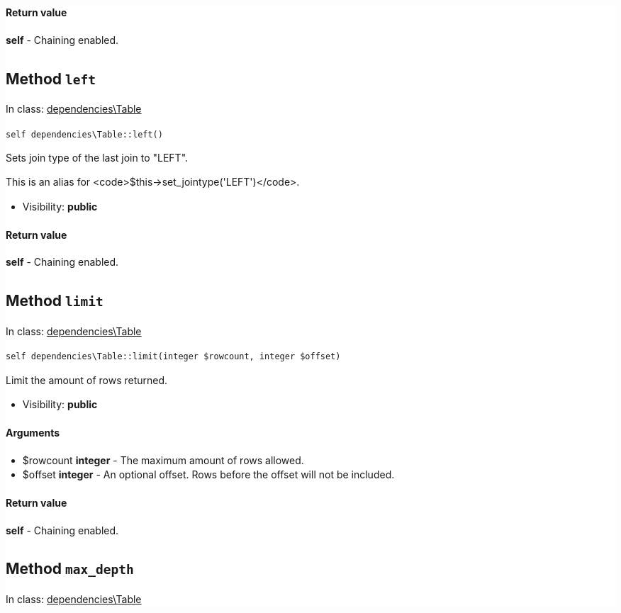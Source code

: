
#### Return value

**self** - Chaining enabled.







## Method `left`
In class: [dependencies\Table](#top)

```
self dependencies\Table::left()
```

Sets join type of the last join to "LEFT".

This is an alias for &lt;code&gt;$this-&gt;set_jointype('LEFT')&lt;/code&gt;.

* Visibility: **public**


#### Return value

**self** - Chaining enabled.







## Method `limit`
In class: [dependencies\Table](#top)

```
self dependencies\Table::limit(integer $rowcount, integer $offset)
```

Limit the amount of rows returned.



* Visibility: **public**

#### Arguments

* $rowcount **integer** - The maximum amount of rows allowed.
* $offset **integer** - An optional offset. Rows before the offset will not be included.


#### Return value

**self** - Chaining enabled.







## Method `max_depth`
In class: [dependencies\Table](#top)
